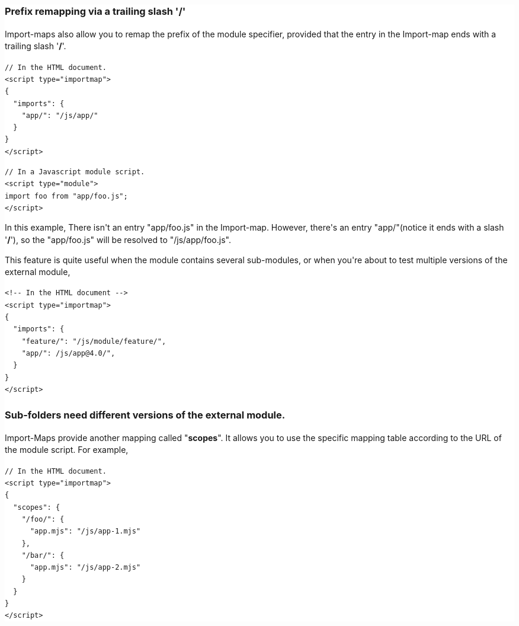 ### Prefix remapping via a trailing slash '/'
Import-maps also allow you to remap the prefix of the module specifier, provided
that the entry in the Import-map ends with a trailing slash '**/**'.


```
// In the HTML document.
<script type="importmap">
{
  "imports": {
    "app/": "/js/app/"
  }
}
</script>
```

```
// In a Javascript module script.
<script type="module">
import foo from "app/foo.js";
</script>
```

In this example, There isn't an entry "app/foo.js" in the Import-map. However,
there's an entry "app/"(notice it ends with a slash '**/**'), so the "app/foo.js"
will be resolved to "/js/app/foo.js".

This feature is quite useful when the module contains several sub-modules, or
when you're about to test multiple versions of the external module,

```
<!-- In the HTML document -->
<script type="importmap">
{
  "imports": {
    "feature/": "/js/module/feature/",
    "app/": /js/app@4.0/",
  }
}
</script>
```

### Sub-folders need different versions of the external module.
Import-Maps provide another mapping called "**scopes**". It allows you to use the 
specific mapping table according to the URL of the module script. For example,


```
// In the HTML document.
<script type="importmap">
{
  "scopes": {
    "/foo/": {
      "app.mjs": "/js/app-1.mjs"
    },
    "/bar/": {
      "app.mjs": "/js/app-2.mjs"
    }
  }
}
</script>
```
